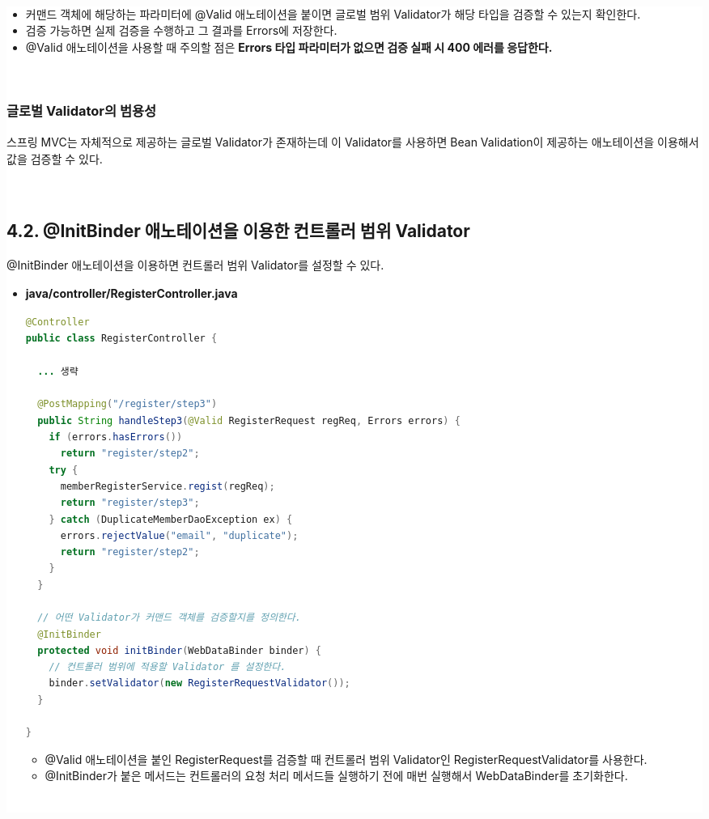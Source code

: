   ```java
  ```

  * 커맨드 객체에 해당하는 파라미터에 @Valid 애노테이션을 붙이면 글로벌 범위 Validator가 해당 타입을 검증할 수 있는지 확인한다.
  * 검증 가능하면 실제 검증을 수행하고 그 결과를  Errors에 저장한다.
  * @Valid 애노테이션을 사용할 때 주의할 점은 **Errors 타입 파라미터가 없으면 검증 실패 시 400 에러를 응답한다.**

<br>

### 글로벌 Validator의 범용성

스프링  MVC는 자체적으로  제공하는 글로벌 Validator가 존재하는데 이 Validator를 사용하면 Bean Validation이 제공하는 애노테이션을 이용해서 값을 검증할 수 있다.

<br>

## 4.2. @InitBinder 애노테이션을 이용한 컨트롤러 범위 Validator

@InitBinder 애노테이션을 이용하면 컨트롤러 범위 Validator를 설정할 수 있다.

* **java/controller/RegisterController.java**

  ```java
  @Controller
  public class RegisterController {
  
    ... 생략
  
    @PostMapping("/register/step3")
    public String handleStep3(@Valid RegisterRequest regReq, Errors errors) {
      if (errors.hasErrors())
        return "register/step2";
      try {
        memberRegisterService.regist(regReq);
        return "register/step3";
      } catch (DuplicateMemberDaoException ex) {
        errors.rejectValue("email", "duplicate");
        return "register/step2";
      }
    }
    
    // 어떤 Validator가 커맨드 객체를 검증할지를 정의한다.
    @InitBinder
    protected void initBinder(WebDataBinder binder) {
      // 컨트롤러 범위에 적용할 Validator 를 설정한다.
      binder.setValidator(new RegisterRequestValidator());
    }
  
  }
  ```

  * @Valid 애노테이션을 붙인 RegisterRequest를 검증할 때 컨트롤러 범위 Validator인 RegisterRequestValidator를 사용한다.
  * @InitBinder가 붙은 메서드는 컨트롤러의 요청 처리 메서드들 실행하기 전에 매번 실행해서 WebDataBinder를 초기화한다.

<br>
